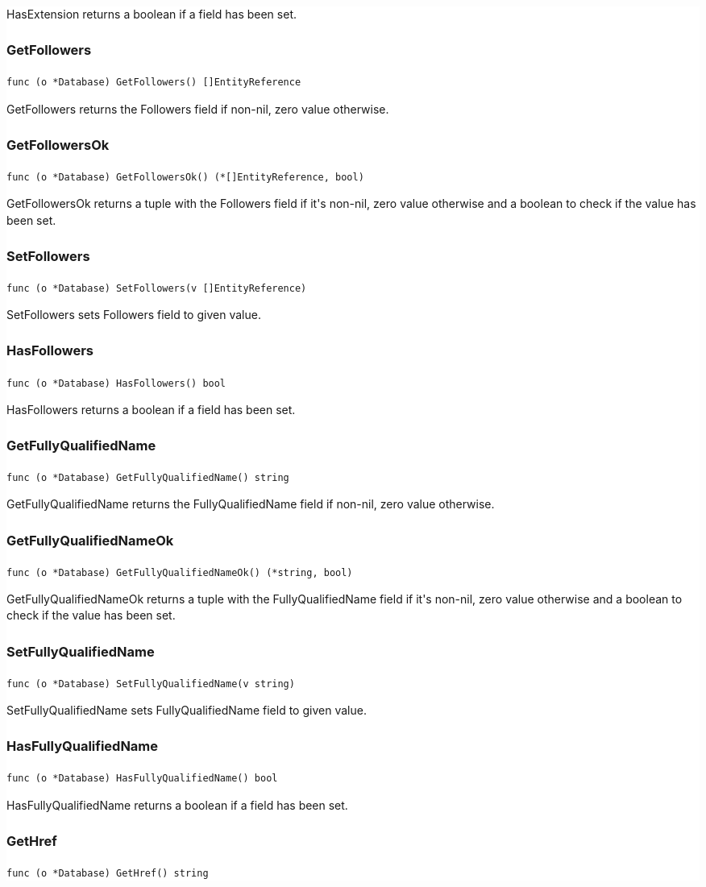 HasExtension returns a boolean if a field has been set.

### GetFollowers

`func (o *Database) GetFollowers() []EntityReference`

GetFollowers returns the Followers field if non-nil, zero value otherwise.

### GetFollowersOk

`func (o *Database) GetFollowersOk() (*[]EntityReference, bool)`

GetFollowersOk returns a tuple with the Followers field if it's non-nil, zero value otherwise
and a boolean to check if the value has been set.

### SetFollowers

`func (o *Database) SetFollowers(v []EntityReference)`

SetFollowers sets Followers field to given value.

### HasFollowers

`func (o *Database) HasFollowers() bool`

HasFollowers returns a boolean if a field has been set.

### GetFullyQualifiedName

`func (o *Database) GetFullyQualifiedName() string`

GetFullyQualifiedName returns the FullyQualifiedName field if non-nil, zero value otherwise.

### GetFullyQualifiedNameOk

`func (o *Database) GetFullyQualifiedNameOk() (*string, bool)`

GetFullyQualifiedNameOk returns a tuple with the FullyQualifiedName field if it's non-nil, zero value otherwise
and a boolean to check if the value has been set.

### SetFullyQualifiedName

`func (o *Database) SetFullyQualifiedName(v string)`

SetFullyQualifiedName sets FullyQualifiedName field to given value.

### HasFullyQualifiedName

`func (o *Database) HasFullyQualifiedName() bool`

HasFullyQualifiedName returns a boolean if a field has been set.

### GetHref

`func (o *Database) GetHref() string`
